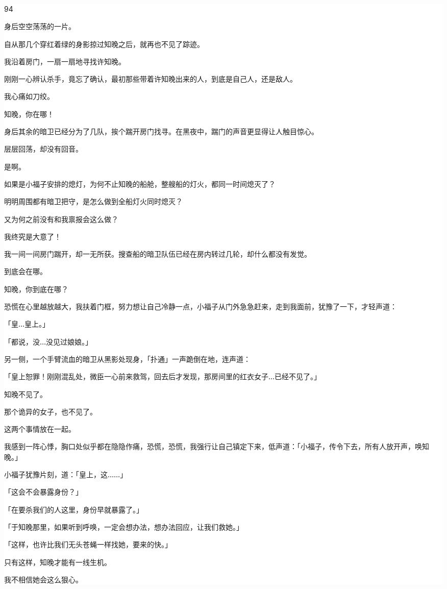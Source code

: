 94

身后空空荡荡的一片。

自从那几个穿红着绿的身影掠过知晚之后，就再也不见了踪迹。

我沿着房门，一扇一扇地寻找许知晚。

刚刚一心辨认杀手，竟忘了确认，最初那些带着许知晚出来的人，到底是自己人，还是敌人。

我心痛如刀绞。

知晚，你在哪！

身后其余的暗卫已经分为了几队，挨个踹开房门找寻。在黑夜中，踹门的声音更显得让人触目惊心。

层层回荡，却没有回音。

是啊。

如果是小福子安排的熄灯，为何不止知晚的船舱，整艘船的灯火，都同一时间熄灭了？

明明周围都有暗卫把守，是怎么做到全船灯火同时熄灭？

又为何之前没有和我禀报会这么做？

我终究是大意了！

我一间一间房门踹开，却一无所获。搜查船的暗卫队伍已经在房内转过几轮，却什么都没有发觉。

到底会在哪。

知晚，你到底在哪？

恐慌在心里越放越大，我扶着门框，努力想让自己冷静一点，小福子从门外急急赶来，走到我面前，犹豫了一下，才轻声道：

「皇…皇上。」

「都说，没…没见过娘娘。」

另一侧，一个手臂流血的暗卫从黑影处现身，「扑通」一声跪倒在地，连声道：

「皇上恕罪！刚刚混乱处，微臣一心前来救驾，回去后才发现，那房间里的红衣女子…已经不见了。」

知晚不见了。

那个诡异的女子，也不见了。

这两个事情放在一起。

我感到一阵心悸，胸口处似乎都在隐隐作痛，恐慌，恐慌，我强行让自己镇定下来，低声道：「小福子，传令下去，所有人放开声，唤知晚。」

小福子犹豫片刻，道：「皇上，这……」

「这会不会暴露身份？」

「在要杀我们的人这里，身份早就暴露了。」

「于知晚那里，如果听到呼唤，一定会想办法，想办法回应，让我们救她。」

「这样，也许比我们无头苍蝇一样找她，要来的快。」

只有这样，知晚才能有一线生机。

我不相信她会这么狠心。
